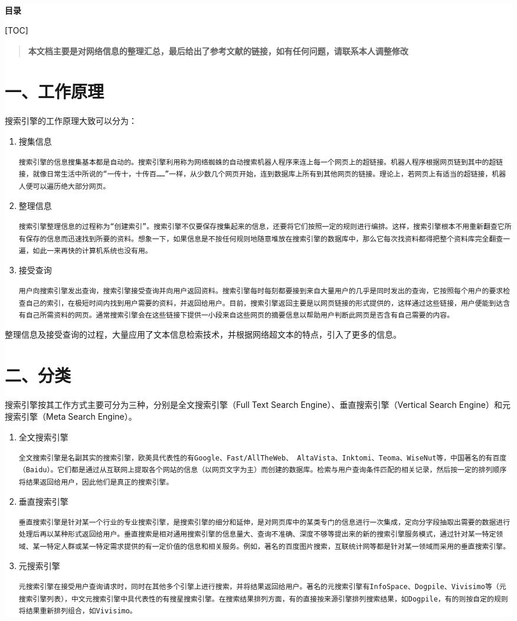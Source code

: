 **目录**

[TOC]

> **本文档主要是对网络信息的整理汇总，最后给出了参考文献的链接，如有任何问题，请联系本人调整修改**

# 一、工作原理

搜索引擎的工作原理大致可以分为：

1. 搜集信息
   
   ``` 
   搜索引擎的信息搜集基本都是自动的。搜索引擎利用称为网络蜘蛛的自动搜索机器人程序来连上每一个网页上的超链接。机器人程序根据网页链到其中的超链接，就像日常生活中所说的“一传十，十传百……”一样，从少数几个网页开始，连到数据库上所有到其他网页的链接。理论上，若网页上有适当的超链接，机器人便可以遍历绝大部分网页。
   ```
   
2. 整理信息
   
   ``` 
   搜索引擎整理信息的过程称为“创建索引”。搜索引擎不仅要保存搜集起来的信息，还要将它们按照一定的规则进行编排。这样，搜索引擎根本不用重新翻查它所有保存的信息而迅速找到所要的资料。想象一下，如果信息是不按任何规则地随意堆放在搜索引擎的数据库中，那么它每次找资料都得把整个资料库完全翻查一遍，如此一来再快的计算机系统也没有用。
   ```
   
3. 接受查询
   
   ``` 
   用户向搜索引擎发出查询，搜索引擎接受查询并向用户返回资料。搜索引擎每时每刻都要接到来自大量用户的几乎是同时发出的查询，它按照每个用户的要求检查自己的索引，在极短时间内找到用户需要的资料，并返回给用户。目前，搜索引擎返回主要是以网页链接的形式提供的，这样通过这些链接，用户便能到达含有自己所需资料的网页。通常搜索引擎会在这些链接下提供一小段来自这些网页的摘要信息以帮助用户判断此网页是否含有自己需要的内容。
   ```

整理信息及接受查询的过程，大量应用了文本信息检索技术，并根据网络超文本的特点，引入了更多的信息。



# 二、分类

搜索引擎按其工作方式主要可分为三种，分别是全文搜索引擎（Full Text Search Engine）、垂直搜索引擎（Vertical Search Engine）和元搜索引擎（Meta Search Engine）。

1. 全文搜索引擎
   
   ``` 
   全文搜索引擎是名副其实的搜索引擎，欧美具代表性的有Google、Fast/AllTheWeb、 AltaVista、Inktomi、Teoma、WiseNut等，中国著名的有百度（Baidu）。它们都是通过从互联网上提取各个网站的信息（以网页文字为主）而创建的数据库。检索与用户查询条件匹配的相关记录，然后按一定的排列顺序将结果返回给用户，因此他们是真正的搜索引擎。
   ```
   
2. 垂直搜索引擎
   
   ``` 
   垂直搜索引擎是针对某一个行业的专业搜索引擎，是搜索引擎的细分和延伸，是对网页库中的某类专门的信息进行一次集成，定向分字段抽取出需要的数据进行处理后再以某种形式返回给用户。垂直搜索是相对通用搜索引擎的信息量大、查询不准确、深度不够等提出来的新的搜索引擎服务模式，通过针对某一特定领域、某一特定人群或某一特定需求提供的有一定价值的信息和相关服务。例如，著名的百度图片搜索，互联统计网等都是针对某一领域而采用的垂直搜索引擎。
   ```
   
3. 元搜索引擎
   
   ``` 
   元搜索引擎在接受用户查询请求时，同时在其他多个引擎上进行搜索，并将结果返回给用户。著名的元搜索引擎有InfoSpace、Dogpile、Vivisimo等（元搜索引擎列表），中文元搜索引擎中具代表性的有搜星搜索引擎。在搜索结果排列方面，有的直接按来源引擎排列搜索结果，如Dogpile，有的则按自定的规则将结果重新排列组合，如Vivisimo。
   ```
